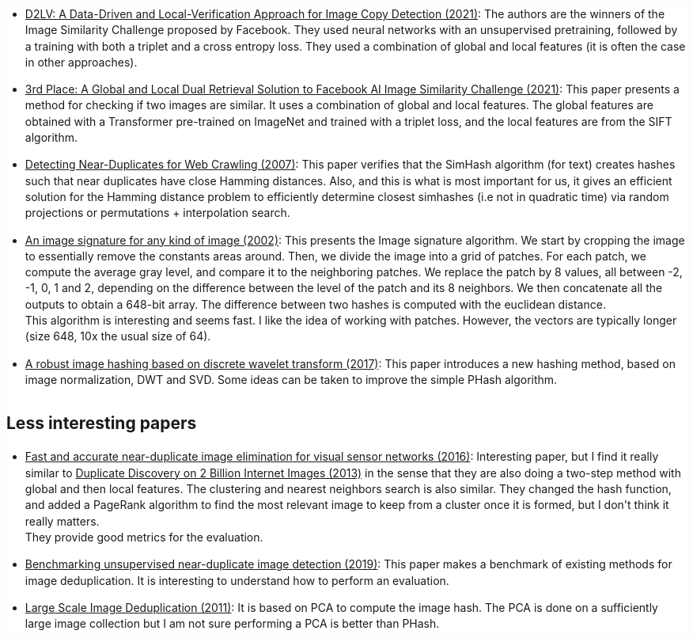 - [D2LV: A Data-Driven and Local-Verification Approach for Image Copy Detection (2021)](https://arxiv.org/pdf/2111.07090.pdf):
The authors are the winners of the Image Similarity Challenge proposed by Facebook. They used neural networks with an unsupervised pretraining, followed by a training with both a triplet and a cross entropy loss. They used a combination of global and local features (it is often the case in other approaches).

- [3rd Place: A Global and Local Dual Retrieval Solution to Facebook AI Image Similarity Challenge (2021)](https://arxiv.org/pdf/2112.02373.pdf):
This paper presents a method for checking if two images are similar. It uses a combination of global and local features. The global features are obtained with a Transformer pre-trained on ImageNet and trained with a triplet loss, and the local features are from the SIFT algorithm.

- [Detecting Near-Duplicates for Web Crawling (2007)](https://www2007.org/papers/paper215.pdf):
This paper verifies that the SimHash algorithm (for text) creates hashes such that near duplicates have close Hamming distances. Also, and this is what is most important for us, it gives an efficient solution for the Hamming distance problem to efficiently determine closest simhashes (i.e not in quadratic time) via random projections or permutations + interpolation search.

- [An image signature for any kind of image (2002)](https://citeseerx.ist.psu.edu/viewdoc/download?doi=10.1.1.104.2585&rep=rep1&type=pdf):
This presents the Image signature algorithm. We start by cropping the image to essentially remove the constants areas around. Then, we divide the image into a grid of patches. For each patch, we compute the average gray level, and compare it to the neighboring patches. We replace the patch by 8 values, all between -2, -1, 0, 1 and 2, depending on the difference between the level of the patch and its 8 neighbors. We then concatenate all the outputs to obtain a 648-bit array. The difference between two hashes is computed with the euclidean distance.<br>
This algorithm is interesting and seems fast. I like the idea of working with patches. However, the vectors are typically longer (size 648, 10x the usual size of 64).

- [A robust image hashing based on discrete wavelet transform (2017)](https://sci-hub.hkvisa.net/10.1109/icsipa.2017.8120651):
This paper introduces a new hashing method, based on image normalization, DWT and SVD. Some ideas can be taken to improve the simple PHash algorithm.


## Less interesting papers

- [Fast and accurate near-duplicate image elimination for visual sensor networks (2016)](https://journals.sagepub.com/doi/pdf/10.1177/1550147717694172):
Interesting paper, but I find it really similar to [Duplicate Discovery on 2 Billion Internet Images (2013)](https://people.csail.mit.edu/celiu/pdfs/CVPR13-bigvis-dupdiscovery.pdf) in the sense that they are also doing a two-step method with global and then local features. The clustering and nearest neighbors search is also similar. They changed the hash function, and added a PageRank algorithm to find the most relevant image to keep from a cluster once it is formed, but I don't think it really matters.<br>
They provide good metrics for the evaluation.

- [Benchmarking unsupervised near-duplicate image detection (2019)](https://arxiv.org/pdf/1907.02821.pdf):
This paper makes a benchmark of existing methods for image deduplication. It is interesting to understand how to perform an evaluation.

- [Large Scale Image Deduplication (2011)](http://vision.stanford.edu/teaching/cs231a_autumn1213_internal/project/final/writeup/nondistributable/Wen_Paper.pdf):
It is based on PCA to compute the image hash. The PCA is done on a sufficiently large image collection but I am not sure performing a PCA is better than PHash.
